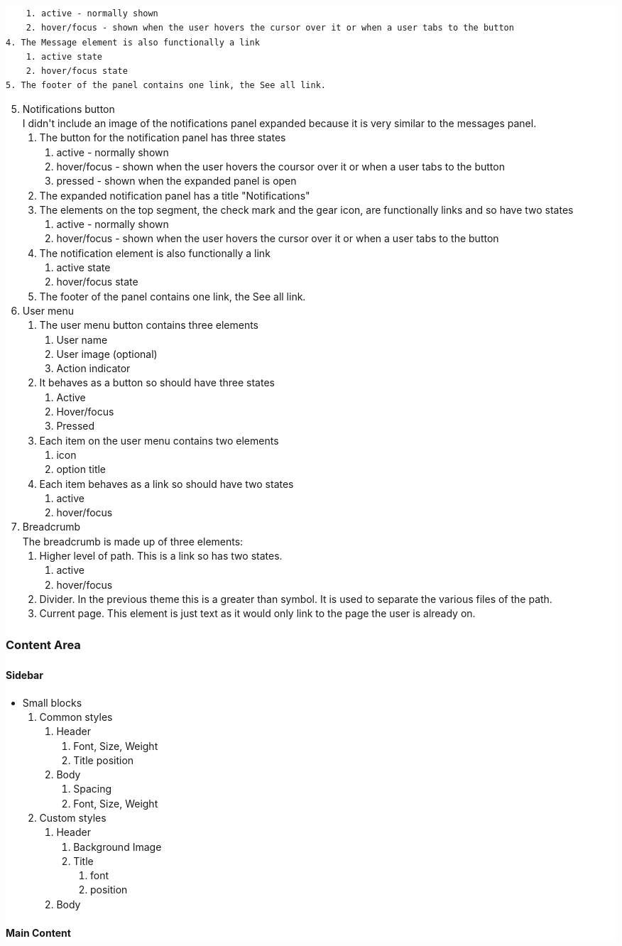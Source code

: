         1. active - normally shown
        2. hover/focus - shown when the user hovers the cursor over it or when a user tabs to the button
    4. The Message element is also functionally a link
        1. active state
        2. hover/focus state
    5. The footer of the panel contains one link, the See all link.
5. Notifications button<br/>I didn't include an image of the notifications panel expanded because it is very similar to the messages panel.<br/>
    1. The button for the notification panel has three states
        1. active - normally shown
        2. hover/focus - shown when the user hovers the coursor over it or when a user tabs to the button
        3. pressed - shown when the expanded panel is open
    2. The expanded notification panel has a title "Notifications"
    3. The elements on the top segment,  the check mark and the gear icon, are functionally links and so have two states
        1. active - normally shown
        2. hover/focus - shown when the user hovers the cursor over it or when a user tabs to the button
    4. The notification element is also functionally a link
        1. active state
        2. hover/focus state
    5. The footer of the panel contains one link, the See all link. 
6. User menu
    1. The user menu button contains three elements
        1. User name
        2. User image (optional)
        3. Action indicator
    2. It behaves as a button so should have three states
        1. Active
        2. Hover/focus
        3. Pressed
    3. Each item on the user menu contains two elements
        1. icon
        2. option title
    4. Each item behaves as a link so should have two states
        1. active
        2. hover/focus
7. Breadcrumb<br/>The breadcrumb is made up of three elements:
    1. Higher level of path. This is a link so has two states.
        1. active
        2. hover/focus
    2. Divider. In the previous theme this is a greater than symbol. It is used to separate the various files of the path.
    3. Current page. This element is just text as it would only link to the page the user is already on.
### Content Area
#### Sidebar
- Small blocks
    1. Common styles
        1. Header
            1. Font, Size, Weight
            2. Title position
        2. Body 
            1. Spacing
            2. Font, Size, Weight
    2. Custom styles
        1. Header
            1. Background Image
            2. Title 
                1. font
                2. position
        2. Body
#### Main Content